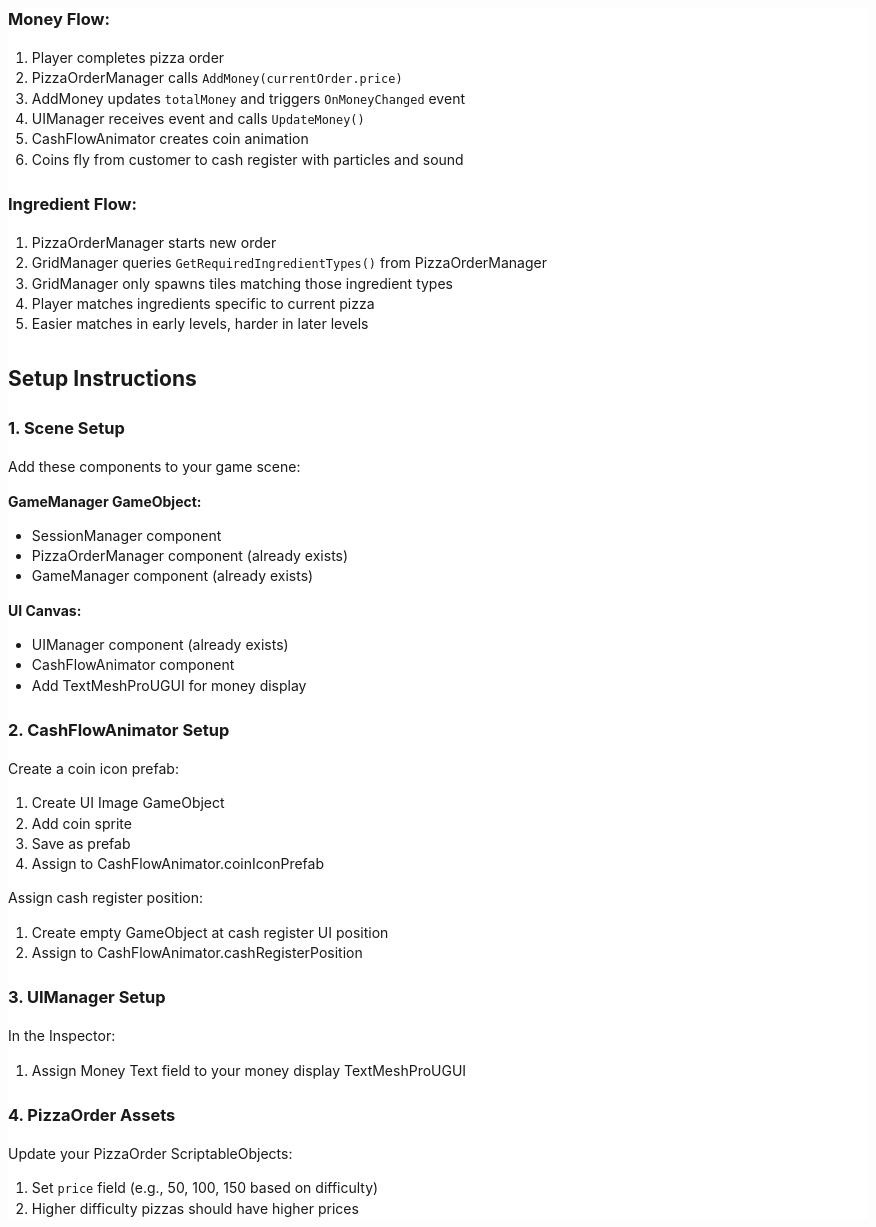 ### Money Flow:
1. Player completes pizza order
2. PizzaOrderManager calls `AddMoney(currentOrder.price)`
3. AddMoney updates `totalMoney` and triggers `OnMoneyChanged` event
4. UIManager receives event and calls `UpdateMoney()`
5. CashFlowAnimator creates coin animation
6. Coins fly from customer to cash register with particles and sound

### Ingredient Flow:
1. PizzaOrderManager starts new order
2. GridManager queries `GetRequiredIngredientTypes()` from PizzaOrderManager
3. GridManager only spawns tiles matching those ingredient types
4. Player matches ingredients specific to current pizza
5. Easier matches in early levels, harder in later levels

## Setup Instructions

### 1. Scene Setup
Add these components to your game scene:

**GameManager GameObject:**
- SessionManager component
- PizzaOrderManager component (already exists)
- GameManager component (already exists)

**UI Canvas:**
- UIManager component (already exists)
- CashFlowAnimator component
- Add TextMeshProUGUI for money display

### 2. CashFlowAnimator Setup
Create a coin icon prefab:
1. Create UI Image GameObject
2. Add coin sprite
3. Save as prefab
4. Assign to CashFlowAnimator.coinIconPrefab

Assign cash register position:
1. Create empty GameObject at cash register UI position
2. Assign to CashFlowAnimator.cashRegisterPosition

### 3. UIManager Setup
In the Inspector:
1. Assign Money Text field to your money display TextMeshProUGUI

### 4. PizzaOrder Assets
Update your PizzaOrder ScriptableObjects:
1. Set `price` field (e.g., 50, 100, 150 based on difficulty)
2. Higher difficulty pizzas should have higher prices
